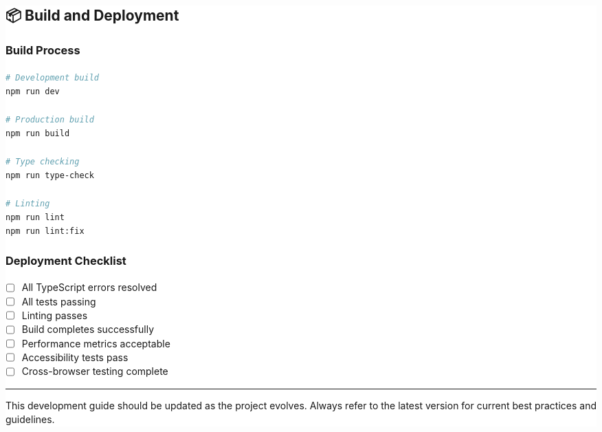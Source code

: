 
## 📦 Build and Deployment

### Build Process
```bash
# Development build
npm run dev

# Production build
npm run build

# Type checking
npm run type-check

# Linting
npm run lint
npm run lint:fix
```

### Deployment Checklist
- [ ] All TypeScript errors resolved
- [ ] All tests passing
- [ ] Linting passes
- [ ] Build completes successfully
- [ ] Performance metrics acceptable
- [ ] Accessibility tests pass
- [ ] Cross-browser testing complete

---

This development guide should be updated as the project evolves. Always refer to the latest version for current best practices and guidelines.
